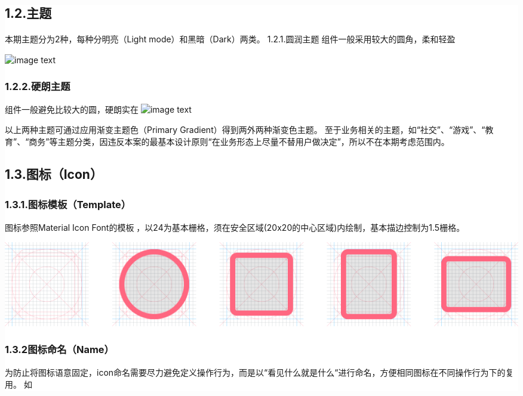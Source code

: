 ## 1.2.主题

本期主题分为2种，每种分明亮（Light mode）和黑暗（Dark）两类。
1.2.1.圆润主题
组件一般采用较大的圆角，柔和轻盈

![image text](https://github.com/StevieJiang/ChatUIkit/blob/main/cruk121.png)

### 1.2.2.硬朗主题
组件一般避免比较大的圆，硬朗实在
![image text](https://github.com/StevieJiang/ChatUIkit/blob/main/cruk121.png)

以上两种主题可通过应用渐变主题色（Primary Gradient）得到两外两种渐变色主题。
至于业务相关的主题，如“社交”、“游戏”、“教育”、“商务”等主题分类，因违反本案的最基本设计原则“在业务形态上尽量不替用户做决定”，所以不在本期考虑范围内。

## 1.3.图标（Icon）

### 1.3.1.图标模板（Template）
图标参照Material Icon Font的模板 ，以24为基本栅格，须在安全区域(20x20的中心区域)内绘制，基本描边控制为1.5栅格。

![image text](https://github.com/StevieJiang/ChatUIkit/blob/main/cruk131.png)

### 1.3.2图标命名（Name）
为防止将图标语意固定，icon命名需要尽力避免定义操作行为，而是以“看见什么就是什么“进行命名，方便相同图标在不同操作行为下的复用。
如
